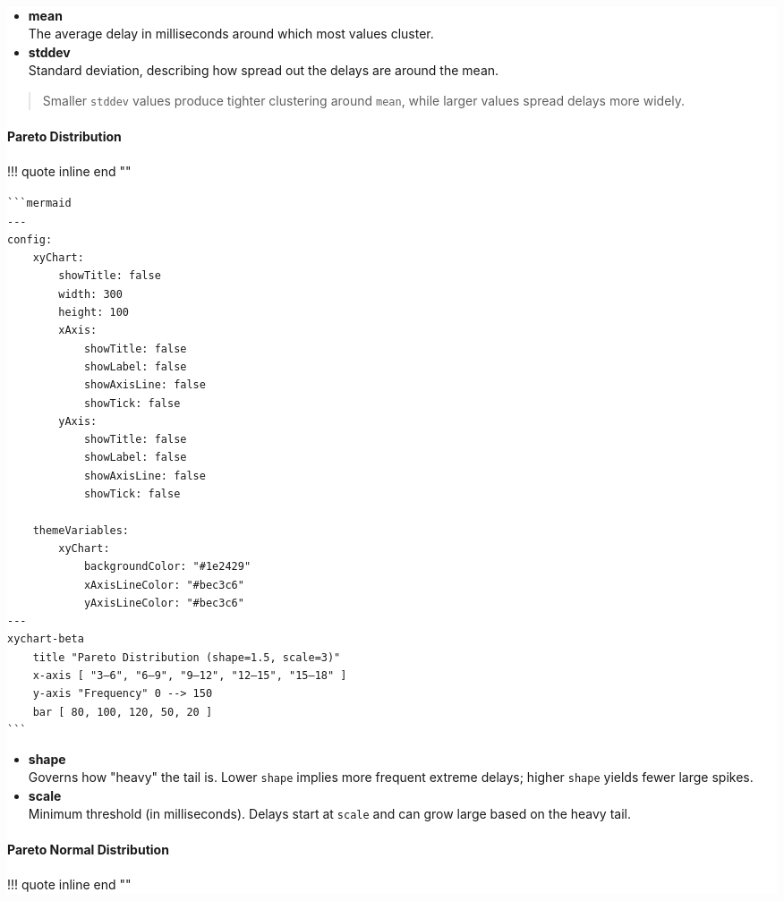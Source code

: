 - **mean**  
  The average delay in milliseconds around which most values cluster.
- **stddev**  
  Standard deviation, describing how spread out the delays are around the mean.  
> Smaller `stddev` values produce tighter clustering around `mean`, while larger
> values spread delays more widely.

#### Pareto Distribution

!!! quote inline end ""

    ```mermaid
    ---
    config:
        xyChart:
            showTitle: false
            width: 300
            height: 100
            xAxis:
                showTitle: false
                showLabel: false
                showAxisLine: false
                showTick: false
            yAxis:
                showTitle: false
                showLabel: false
                showAxisLine: false
                showTick: false

        themeVariables:
            xyChart:
                backgroundColor: "#1e2429"
                xAxisLineColor: "#bec3c6"
                yAxisLineColor: "#bec3c6"
    ---
    xychart-beta
        title "Pareto Distribution (shape=1.5, scale=3)"
        x-axis [ "3–6", "6–9", "9–12", "12–15", "15–18" ]
        y-axis "Frequency" 0 --> 150
        bar [ 80, 100, 120, 50, 20 ]
    ```

- **shape**  
  Governs how "heavy" the tail is. Lower `shape` implies more frequent extreme
  delays; higher `shape` yields fewer large spikes.
- **scale**  
  Minimum threshold (in milliseconds). Delays start at `scale` and can grow
  large based on the heavy tail.

#### Pareto Normal Distribution

!!! quote inline end ""
